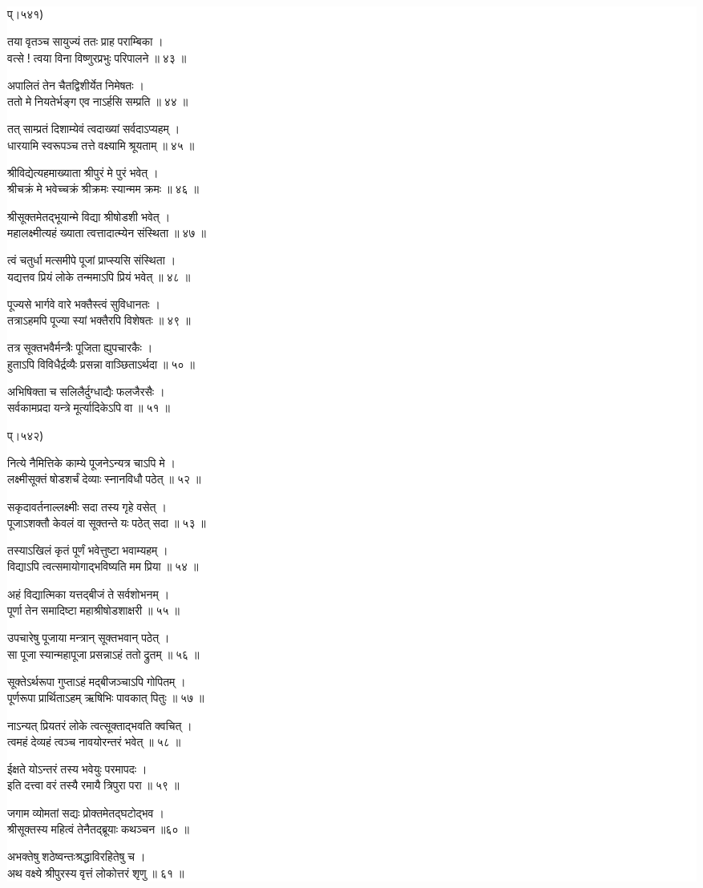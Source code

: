 प्।५४१)  
  
तया वृतञ्च सायुज्यं ततः प्राह पराम्बिका ।  
वत्से ! त्वया विना विष्णुरप्रभुः परिपालने ॥ ४३ ॥  
  
अपालितं तेन चैतद्विशीर्येत निमेषतः ।  
ततो मे नियतेर्भङ्ग एव नाऽर्हसि सम्प्रति ॥ ४४ ॥  
  
तत् साम्प्रतं दिशाम्येवं त्वदाख्यां सर्वदाऽप्यहम् ।  
धारयामि स्वरूपञ्च तत्ते वक्ष्यामि श्रूयताम् ॥ ४५ ॥  
  
श्रीविद्येत्यहमाख्याता श्रीपुरं मे पुरं भवेत् ।  
श्रीचक्रं मे भवेच्चक्रं श्रीक्रमः स्यान्मम क्रमः ॥ ४६ ॥  
  
श्रीसूक्तमेतद्भूयान्मे विद्या श्रीषोडशी भवेत् ।  
महालक्ष्मीत्यहं ख्याता त्वत्तादात्म्येन संस्थिता ॥ ४७ ॥  
  
त्वं चतुर्धा मत्समीपे पूजां प्राप्स्यसि संस्थिता ।  
यद्यत्तव प्रियं लोके तन्ममाऽपि प्रियं भवेत् ॥ ४८ ॥  
  
पूज्यसे भार्गवे वारे भक्तैस्त्वं सुविधानतः ।  
तत्राऽहमपि पूज्या स्यां भक्तैरपि विशेषतः ॥ ४९ ॥  
  
तत्र सूक्तभवैर्मन्त्रैः पूजिता ह्युपचारकैः ।  
हुताऽपि विविधैर्द्रव्यैः प्रसन्ना वाञ्छिताऽर्थदा ॥ ५० ॥  
  
अभिषिक्ता च सलिलैर्दुग्धाद्यैः फलजैरसैः ।  
सर्वकामप्रदा यन्त्रे मूर्त्यादिकेऽपि वा ॥ ५१ ॥  
  
प्।५४२)  
  
नित्ये नैमित्तिके काम्ये पूजनेऽन्यत्र चाऽपि मे ।  
लक्ष्मीसूक्तं षोडशर्चं देव्याः स्नानविधौ पठेत् ॥ ५२ ॥  
  
सकृदावर्तनाल्लक्ष्मीः सदा तस्य गृहे वसेत् ।  
पूजाऽशक्तौ केवलं वा सूक्तन्ते यः पठेत् सदा ॥ ५३ ॥  
  
तस्याऽखिलं कृतं पूर्णं भवेत्तुष्टा भवाम्यहम् ।  
विद्याऽपि त्वत्समायोगाद्भविष्यति मम प्रिया ॥ ५४ ॥  
  
अहं विद्यात्मिका यत्तद्बीजं ते सर्वशोभनम् ।  
पूर्णा तेन समादिष्टा महाश्रीषोडशाक्षरी ॥ ५५ ॥  
  
उपचारेषु पूजाया मन्त्रान् सूक्तभवान् पठेत् ।  
सा पूजा स्यान्महापूजा प्रसन्नाऽहं ततो द्रुतम् ॥ ५६ ॥  
  
सूक्तेऽर्थरूपा गुप्ताऽहं मद्बीजञ्चाऽपि गोपितम् ।  
पूर्णरूपा प्रार्थिताऽहम् ऋषिभिः पावकात् पितुः ॥ ५७ ॥  
  
नाऽन्यत् प्रियतरं लोके त्वत्सूक्ताद्भवति क्वचित् ।  
त्वमहं देव्यहं त्वञ्च नावयोरन्तरं भवेत् ॥ ५८ ॥  
  
ईक्षते योऽन्तरं तस्य भवेयुः परमापदः ।  
इति दत्त्वा वरं तस्यै रमायै त्रिपुरा परा ॥ ५९ ॥  
  
जगाम व्योमतां सद्यः प्रोक्तमेतद्घटोद्भव ।  
श्रीसूक्तस्य महित्वं तेनैतद्ब्रूयाः कथञ्चन ॥६० ॥  
  
  
अभक्तेषु शठेष्वन्तःश्रद्धाविरहितेषु च ।  
अथ वक्ष्ये श्रीपुरस्य वृत्तं लोकोत्तरं शृणु ॥ ६१ ॥  
  